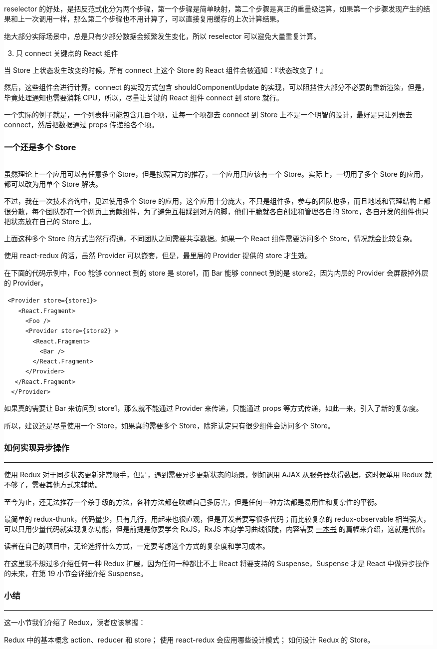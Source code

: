 reselector 的好处，是把反范式化分为两个步骤，第一个步骤是简单映射，第二个步骤是真正的重量级运算，如果第一个步骤发现产生的结果和上一次调用一样，那么第二个步骤也不用计算了，可以直接复用缓存的上次计算结果。

绝大部分实际场景中，总是只有少部分数据会频繁发生变化，所以 reselector 可以避免大量重复计算。

3. 只 connect 关键点的 React 组件
   
当 Store 上状态发生改变的时候，所有 connect 上这个 Store 的 React 组件会被通知：『状态改变了！』

然后，这些组件会进行计算。connect 的实现方式包含 shouldComponentUpdate 的实现，可以阻挡住大部分不必要的重新渲染，但是，毕竟处理通知也需要消耗 CPU，所以，尽量让关键的 React 组件 connect 到 store 就行。

一个实际的例子就是，一个列表种可能包含几百个项，让每一个项都去 connect 到 Store 上不是一个明智的设计，最好是只让列表去 connect，然后把数据通过 props 传递给各个项。

### 一个还是多个 Store
---
虽然理论上一个应用可以有任意多个 Store，但是按照官方的推荐，一个应用只应该有一个 Store。实际上，一切用了多个 Store 的应用，都可以改为用单个 Store 解决。

不过，我在一次技术咨询中，见过使用多个 Store 的应用，这个应用十分庞大，不只是组件多，参与的团队也多，而且地域和管理结构上都很分散，每个团队都在一个网页上贡献组件，为了避免互相踩到对方的脚，他们干脆就各自创建和管理各自的 Store，各自开发的组件也只把状态放在自己的 Store 上。

上面这种多个 Store 的方式当然行得通，不同团队之间需要共享数据。如果一个 React 组件需要访问多个 Store，情况就会比较复杂。

使用 react-redux 的话，虽然 Provider 可以嵌套，但是，最里层的 Provider 提供的 store 才生效。

在下面的代码示例中，Foo 能够 connect 到的 store 是 store1，而 Bar 能够 connect 到的是 store2，因为内层的 Provider 会屏蔽掉外层的 Provider。

```
 <Provider store={store1}>
    <React.Fragment>
      <Foo />
      <Provider store={store2} >
        <React.Fragment>
          <Bar />
        </React.Fragment>
      </Provider>
   </React.Fragment>
  </Provider>
```
如果真的需要让 Bar 来访问到 store1，那么就不能通过 Provider 来传递，只能通过 props 等方式传递，如此一来，引入了新的复杂度。

所以，建议还是尽量使用一个 Store，如果真的需要多个 Store，除非认定只有很少组件会访问多个 Store。

### 如何实现异步操作
---
使用 Redux 对于同步状态更新非常顺手，但是，遇到需要异步更新状态的场景，例如调用 AJAX 从服务器获得数据，这时候单用 Redux 就不够了，需要其他方式来辅助。

至今为止，还无法推荐一个杀手级的方法，各种方法都在吹嘘自己多厉害，但是任何一种方法都是易用性和复杂性的平衡。

最简单的 redux-thunk，代码量少，只有几行，用起来也很直观，但是开发者要写很多代码；而比较复杂的 redux-observable 相当强大，可以只用少量代码就实现复杂功能，但是前提是你要学会 RxJS，RxJS 本身学习曲线很陡，内容需要 [一本书](https://zhuanlan.zhihu.com/p/35857872) 的篇幅来介绍，这就是代价。

读者在自己的项目中，无论选择什么方式，一定要考虑这个方式的复杂度和学习成本。

在这里我不想过多介绍任何一种 Redux 扩展，因为任何一种都比不上 React 将要支持的 Suspense，Suspense 才是 React 中做异步操作的未来，在第 19 小节会详细介绍 Suspense。

### 小结 
---
这一小节我们介绍了 Redux，读者应该掌握：

Redux 中的基本概念 action、reducer 和 store；
使用 react-redux 会应用哪些设计模式；
如何设计 Redux 的 Store。

